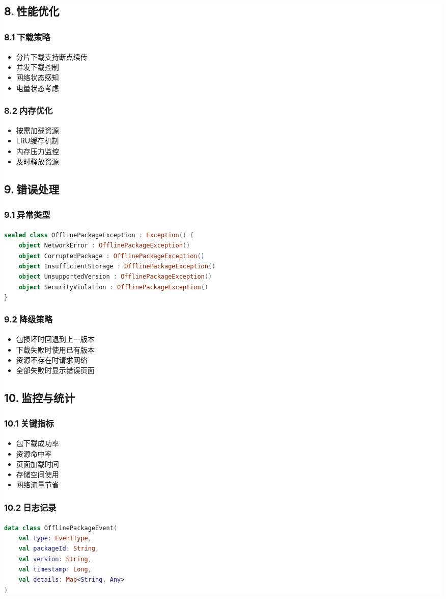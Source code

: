 ## 8. 性能优化

### 8.1 下载策略
- 分片下载支持断点续传
- 并发下载控制
- 网络状态感知
- 电量状态考虑

### 8.2 内存优化
- 按需加载资源
- LRU缓存机制
- 内存压力监控
- 及时释放资源

## 9. 错误处理

### 9.1 异常类型
```kotlin
sealed class OfflinePackageException : Exception() {
    object NetworkError : OfflinePackageException()
    object CorruptedPackage : OfflinePackageException()
    object InsufficientStorage : OfflinePackageException()
    object UnsupportedVersion : OfflinePackageException()
    object SecurityViolation : OfflinePackageException()
}
```

### 9.2 降级策略
- 包损坏时回退到上一版本
- 下载失败时使用已有版本
- 资源不存在时请求网络
- 全部失败时显示错误页面

## 10. 监控与统计

### 10.1 关键指标
- 包下载成功率
- 资源命中率
- 页面加载时间
- 存储空间使用
- 网络流量节省

### 10.2 日志记录
```kotlin
data class OfflinePackageEvent(
    val type: EventType,
    val packageId: String,
    val version: String,
    val timestamp: Long,
    val details: Map<String, Any>
)
```
